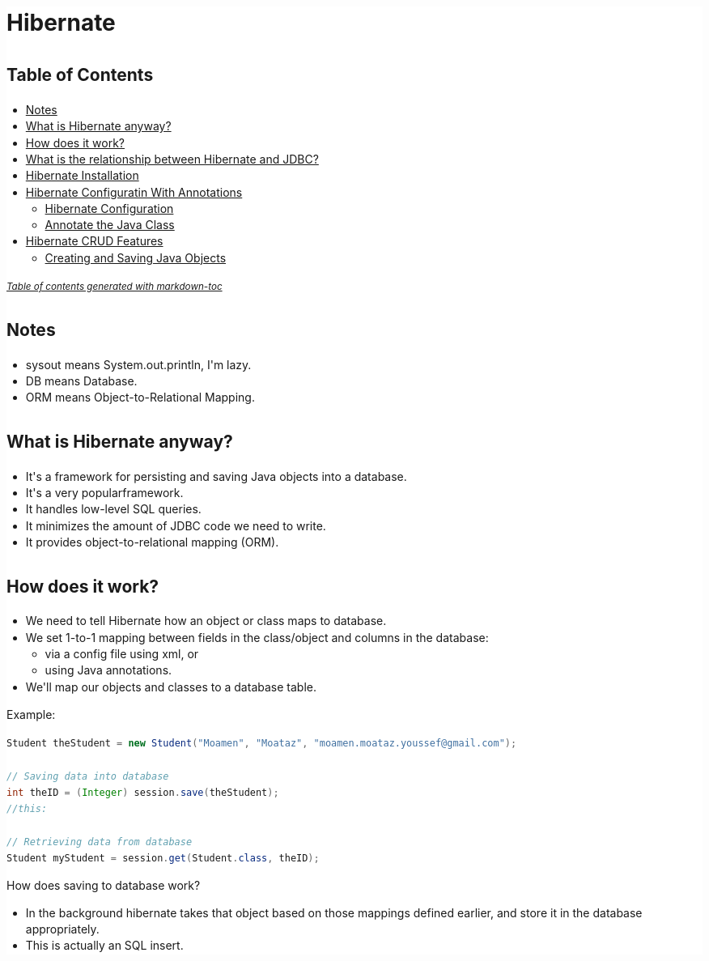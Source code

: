 # Hibernate
## Table of Contents
- [Notes](#notes)
- [What is Hibernate anyway?](#what-is-hibernate-anyway-)
- [How does it work?](#how-does-it-work-)
- [What is the relationship between Hibernate and JDBC?](#what-is-the-relationship-between-hibernate-and-jdbc-)
- [Hibernate Installation](#hibernate-installation)
- [Hibernate Configuratin With Annotations](#hibernate-configuratin-with-annotations)
  * [Hibernate Configuration](#hibernate-configuration)
  * [Annotate the Java Class](#annotate-the-java-class)
- [Hibernate CRUD Features](#hibernate-crud-features)
  * [Creating and Saving Java Objects](#creating-and-saving-java-objects)

<small><i><a href='http://ecotrust-canada.github.io/markdown-toc/'>Table of contents generated with markdown-toc</a></i></small>

## Notes
- sysout means System.out.println, I'm lazy.
- DB means Database.
- ORM means Object-to-Relational Mapping.

## What is Hibernate anyway?
- It's a framework for persisting and saving Java objects into a database.
- It's a very popularframework.
- It handles low-level SQL queries.
- It minimizes the amount of JDBC code we need to write.
- It provides object-to-relational mapping (ORM).

## How does it work?
- We need to tell Hibernate how an object or class maps to database.
- We set 1-to-1 mapping between fields in the class/object and columns in the database:
    - via a config file using xml, or
    - using Java annotations.
- We'll map our objects and classes to a database table.

Example:
``` Java
Student theStudent = new Student("Moamen", "Moataz", "moamen.moataz.youssef@gmail.com");

// Saving data into database
int theID = (Integer) session.save(theStudent);
//this:

// Retrieving data from database
Student myStudent = session.get(Student.class, theID);
```
How does saving to database work?
- In the background hibernate takes that object based on those mappings defined earlier, and store it in the database appropriately.
- This is actually an SQL insert.
